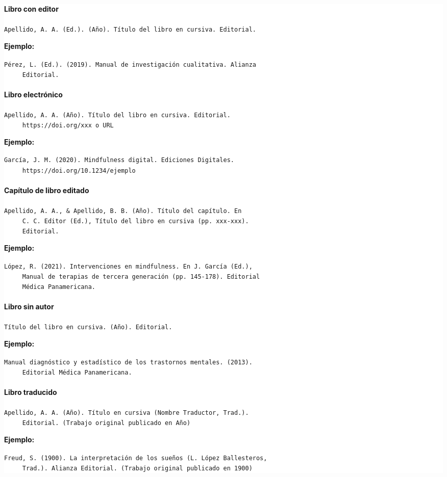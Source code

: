 #### Libro con editor
```
Apellido, A. A. (Ed.). (Año). Título del libro en cursiva. Editorial.
```
**Ejemplo:**
```
Pérez, L. (Ed.). (2019). Manual de investigación cualitativa. Alianza
     Editorial.
```

#### Libro electrónico
```
Apellido, A. A. (Año). Título del libro en cursiva. Editorial.
     https://doi.org/xxx o URL
```
**Ejemplo:**
```
García, J. M. (2020). Mindfulness digital. Ediciones Digitales.
     https://doi.org/10.1234/ejemplo
```

#### Capítulo de libro editado
```
Apellido, A. A., & Apellido, B. B. (Año). Título del capítulo. En
     C. C. Editor (Ed.), Título del libro en cursiva (pp. xxx-xxx).
     Editorial.
```
**Ejemplo:**
```
López, R. (2021). Intervenciones en mindfulness. En J. García (Ed.),
     Manual de terapias de tercera generación (pp. 145-178). Editorial
     Médica Panamericana.
```

#### Libro sin autor
```
Título del libro en cursiva. (Año). Editorial.
```
**Ejemplo:**
```
Manual diagnóstico y estadístico de los trastornos mentales. (2013).
     Editorial Médica Panamericana.
```

#### Libro traducido
```
Apellido, A. A. (Año). Título en cursiva (Nombre Traductor, Trad.).
     Editorial. (Trabajo original publicado en Año)
```
**Ejemplo:**
```
Freud, S. (1900). La interpretación de los sueños (L. López Ballesteros,
     Trad.). Alianza Editorial. (Trabajo original publicado en 1900)
```

